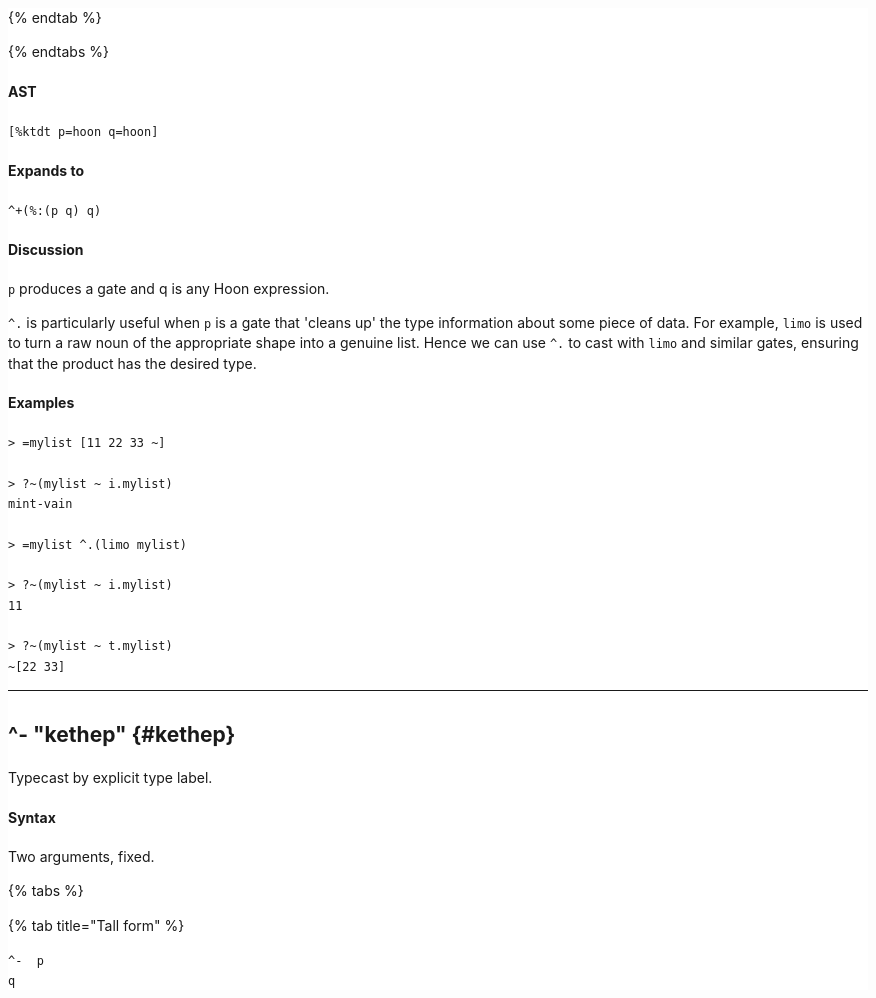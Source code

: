 {% endtab %}

{% endtabs %}

#### AST

```hoon
[%ktdt p=hoon q=hoon]
```

#### Expands to

```hoon
^+(%:(p q) q)
```

#### Discussion

`p` produces a gate and q is any Hoon expression.

`^.` is particularly useful when `p` is a gate that 'cleans up' the type information about some piece of data. For example, `limo` is used to turn a raw noun of the appropriate shape into a genuine list. Hence we can use `^.` to cast with `limo` and similar gates, ensuring that the product has the desired type.

#### Examples

```
> =mylist [11 22 33 ~]

> ?~(mylist ~ i.mylist)
mint-vain

> =mylist ^.(limo mylist)

> ?~(mylist ~ i.mylist)
11

> ?~(mylist ~ t.mylist)
~[22 33]
```

---

## ^- "kethep" {#kethep}

Typecast by explicit type label.

#### Syntax

Two arguments, fixed.

{% tabs %}

{% tab title="Tall form" %}

```hoon
^-  p
q
```
